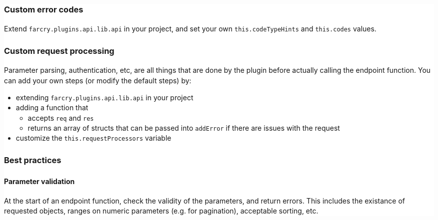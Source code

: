 ### Custom error codes

Extend `farcry.plugins.api.lib.api` in your project, and set your own
`this.codeTypeHints` and `this.codes` values.

### Custom request processing

Parameter parsing, authentication, etc, are all things that are done by the
plugin before actually calling the endpoint function. You can add your own
steps (or modify the default steps) by:

- extending `farcry.plugins.api.lib.api` in your project
- adding a function that
  - accepts `req` and `res`
  - returns an array of structs that can be passed into `addError` if there
    are issues with the request
- customize the `this.requestProcessors` variable

### Best practices

#### Parameter validation

At the start of an endpoint function, check the validity of the parameters,
and return errors. This includes the existance of requested objects, ranges
on numeric parameters (e.g. for pagination), acceptable sorting, etc.

[1]: http://swagger.io/specification/#parameterObject